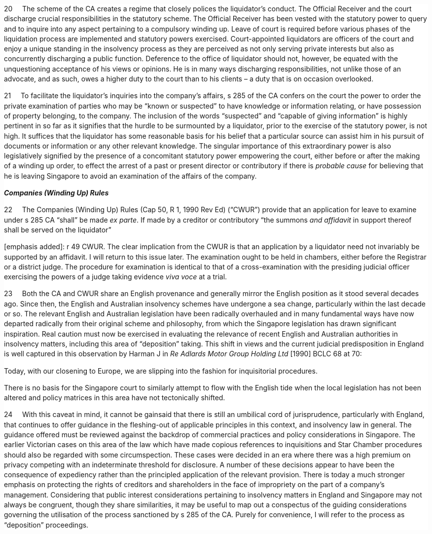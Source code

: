 20     The scheme of the CA creates a regime that closely polices the liquidator’s conduct. The Official Receiver and the court discharge crucial responsibilities in the statutory scheme. The Official Receiver has been vested with the statutory power to query and to inquire into any aspect pertaining to a compulsory winding up. Leave of court is required before various phases of the liquidation process are implemented and statutory powers exercised. Court-appointed liquidators are officers of the court and enjoy a unique standing in the insolvency process as they are perceived as not only serving private interests but also as concurrently discharging a public function. Deference to the office of liquidator should not, however, be equated with the unquestioning acceptance of his views or opinions. He is in many ways discharging responsibilities, not unlike those of an advocate, and as such, owes a higher duty to the court than to his clients – a duty that is on occasion overlooked. 

21     To facilitate the liquidator’s inquiries into the company’s affairs, s 285 of the CA confers on the court the power to order the private examination of parties who may be “known or suspected” to have knowledge or information relating, or have possession of property belonging, to the company. The inclusion of the words “suspected” and “capable of giving information” is highly pertinent in so far as it signifies that the hurdle to be surmounted by a liquidator, prior to the exercise of the statutory power, is not high. It suffices that the liquidator has some reasonable basis for his belief that a particular source can assist him in his pursuit of documents or information or any other relevant knowledge. The singular importance of this extraordinary power is also legislatively signified by the presence of a concomitant statutory power empowering the court, either before or after the making of a winding up order, to effect the arrest of a past or present director or contributory if there is _probable cause_ for believing that he is leaving Singapore to avoid an examination of the affairs of the company. 

**_Companies (Winding Up) Rules_** 

22     The Companies (Winding Up) Rules (Cap 50, R 1, 1990 Rev Ed) (“CWUR”) provide that an application for leave to examine under s 285 CA “shall” be made _ex parte_. If made by a creditor or contributory “the summons _and affidavit_ in support thereof shall be served on the liquidator” 


[emphasis added]: r 49 CWUR. The clear implication from the CWUR is that an application by a liquidator need not invariably be supported by an affidavit. I will return to this issue later. The examination ought to be held in chambers, either before the Registrar or a district judge. The procedure for examination is identical to that of a cross-examination with the presiding judicial officer exercising the powers of a judge taking evidence _viva voce_ at a trial. 

23     Both the CA and CWUR share an English provenance and generally mirror the English position as it stood several decades ago. Since then, the English and Australian insolvency schemes have undergone a sea change, particularly within the last decade or so. The relevant English and Australian legislation have been radically overhauled and in many fundamental ways have now departed radically from their original scheme and philosophy, from which the Singapore legislation has drawn significant inspiration. Real caution must now be exercised in evaluating the relevance of recent English and Australian authorities in insolvency matters, including this area of “deposition” taking. This shift in views and the current judicial predisposition in England is well captured in this observation by Harman J in _Re Adlards Motor Group Holding Ltd_ [1990] BCLC 68 at 70: 

 Today, with our closening to Europe, we are slipping into the fashion for inquisitorial procedures. 

There is no basis for the Singapore court to similarly attempt to flow with the English tide when the local legislation has not been altered and policy matrices in this area have not tectonically shifted. 

24     With this caveat in mind, it cannot be gainsaid that there is still an umbilical cord of jurisprudence, particularly with England, that continues to offer guidance in the fleshing-out of applicable principles in this context, and insolvency law in general. The guidance offered must be reviewed against the backdrop of commercial practices and policy considerations in Singapore. The earlier Victorian cases on this area of the law which have made copious references to inquisitions and Star Chamber procedures should also be regarded with some circumspection. These cases were decided in an era where there was a high premium on privacy competing with an indeterminate threshold for disclosure. A number of these decisions appear to have been the consequence of expediency rather than the principled application of the relevant provision. There is today a much stronger emphasis on protecting the rights of creditors and shareholders in the face of impropriety on the part of a company’s management. Considering that public interest considerations pertaining to insolvency matters in England and Singapore may not always be congruent, though they share similarities, it may be useful to map out a conspectus of the guiding considerations governing the utilisation of the process sanctioned by s 285 of the CA. Purely for convenience, I will refer to the process as “deposition” proceedings. 
